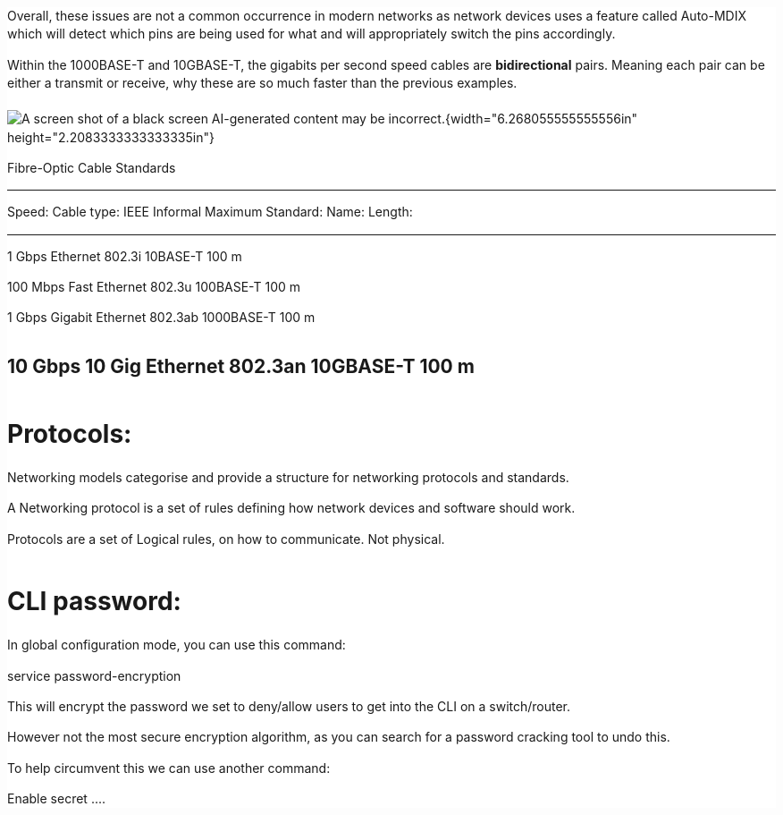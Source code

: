 Overall, these issues are not a common occurrence in modern networks as
network devices uses a feature called Auto-MDIX which will detect which
pins are being used for what and will appropriately switch the pins
accordingly.

Within the 1000BASE-T and 10GBASE-T, the gigabits per second speed
cables are **bidirectional** pairs. Meaning each pair can be either a
transmit or receive, why these are so much faster than the previous
examples.\
\
![A screen shot of a black screen AI-generated content may be
incorrect.](media/image19.png){width="6.268055555555556in"
height="2.2083333333333335in"}

Fibre-Optic Cable Standards

  -----------------------------------------------------------------------
  Speed:        Cable type:      IEEE         Informal      Maximum
                                 Standard:    Name:         Length:
  ------------- ---------------- ------------ ------------- -------------
  1 Gbps        Ethernet         802.3i       10BASE-T      100 m

  100 Mbps      Fast Ethernet    802.3u       100BASE-T     100 m

  1 Gbps        Gigabit Ethernet 802.3ab      1000BASE-T    100 m

  10 Gbps       10 Gig Ethernet  802.3an      10GBASE-T     100 m
  -----------------------------------------------------------------------

# Protocols: 

Networking models categorise and provide a structure for networking
protocols and standards.

A Networking protocol is a set of rules defining how network devices and
software should work.

Protocols are a set of Logical rules, on how to communicate. Not
physical.

# CLI password: 

In global configuration mode, you can use this command:

service password-encryption

This will encrypt the password we set to deny/allow users to get into
the CLI on a switch/router.

However not the most secure encryption algorithm, as you can search for
a password cracking tool to undo this.

To help circumvent this we can use another command:

Enable secret ....
